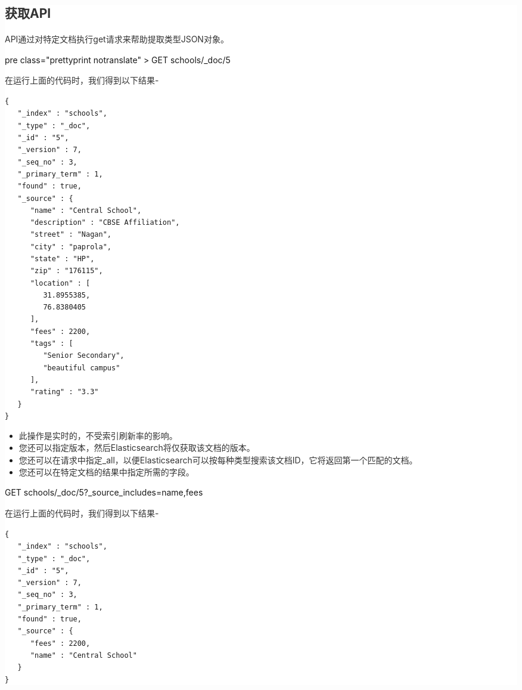 ## <font style="color:rgb(51, 51, 51);">获取API</font>
<font style="color:rgb(51, 51, 51);">API通过对特定文档执行get请求来帮助提取类型JSON对象。</font>

pre class="prettyprint notranslate" > GET schools/_doc/5

<font style="color:rgb(51, 51, 51);">在运行上面的代码时，我们得到以下结果-</font>

```plain
{
   "_index" : "schools",
   "_type" : "_doc",
   "_id" : "5",
   "_version" : 7,
   "_seq_no" : 3,
   "_primary_term" : 1,
   "found" : true,
   "_source" : {
      "name" : "Central School",
      "description" : "CBSE Affiliation",
      "street" : "Nagan",
      "city" : "paprola",
      "state" : "HP",
      "zip" : "176115",
      "location" : [
         31.8955385,
         76.8380405
      ],
      "fees" : 2200,
      "tags" : [
         "Senior Secondary",
         "beautiful campus"
      ],
      "rating" : "3.3"
   }
}
```

+ <font style="color:rgb(51, 51, 51);">此操作是实时的，不受索引刷新率的影响。</font>
+ <font style="color:rgb(51, 51, 51);">您还可以指定版本，然后Elasticsearch将仅获取该文档的版本。</font>
+ <font style="color:rgb(51, 51, 51);">您还可以在请求中指定_all，以便Elasticsearch可以按每种类型搜索该文档ID，它将返回第一个匹配的文档。</font>
+ <font style="color:rgb(51, 51, 51);">您还可以在特定文档的结果中指定所需的字段。</font>

GET schools/_doc/5?_source_includes=name,fees

<font style="color:rgb(51, 51, 51);">在运行上面的代码时，我们得到以下结果-</font>

```plain
{
   "_index" : "schools",
   "_type" : "_doc",
   "_id" : "5",
   "_version" : 7,
   "_seq_no" : 3,
   "_primary_term" : 1,
   "found" : true,
   "_source" : {
      "fees" : 2200,
      "name" : "Central School"
   }
}
```

